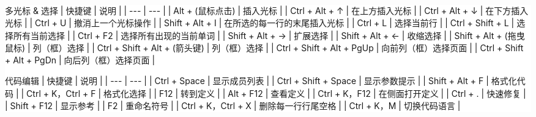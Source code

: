 多光标 & 选择
| 快捷键 | 说明 |
| --- | --- |
| Alt + (鼠标点击) | 插入光标 |
| Ctrl + Alt + ↑ | 在上方插入光标 |
| Ctrl + Alt + ↓ | 在下方插入光标 |
| Ctrl + U | 撤消上一个光标操作 |
| Shift + Alt + I | 在所选的每一行的末尾插入光标 |
| Ctrl + L | 选择当前行 |
| Ctrl + Shift + L | 选择所有当前选择 |
| Ctrl + F2 | 选择所有出现的当前单词 |
| Shift + Alt + → | 扩展选择 |
| Shift + Alt + ← | 收缩选择 |
| Shift + Alt \+ (拖曳鼠标) | 列（框）选择 |
| Ctrl + Shift + Alt + (箭头键) | 列（框）选择 |
| Ctrl + Shift + Alt + PgUp | 向前列（框）选择页面 |
| Ctrl + Shift + Alt + PgDn | 向后列（框）选择页面 |

代码编辑
| 快捷键 | 说明 |
| --- | --- |
| Ctrl + Space | 显示成员列表 |
| Ctrl + Shift + Space | 显示参数提示 |
| Shift + Alt + F | 格式化代码 |
| Ctrl + K，Ctrl + F | 格式化选择 |
| F12 | 转到定义 |
| Alt + F12 | 查看定义 |
| Ctrl + K，F12 | 在侧面打开定义 |
| Ctrl + . | 快速修复 |
| Shift + F12 | 显示参考 |
| F2 | 重命名符号 |
| Ctrl + K，Ctrl + X | 删除每一行行尾空格 |
| Ctrl + K，M | 切换代码语言 |
